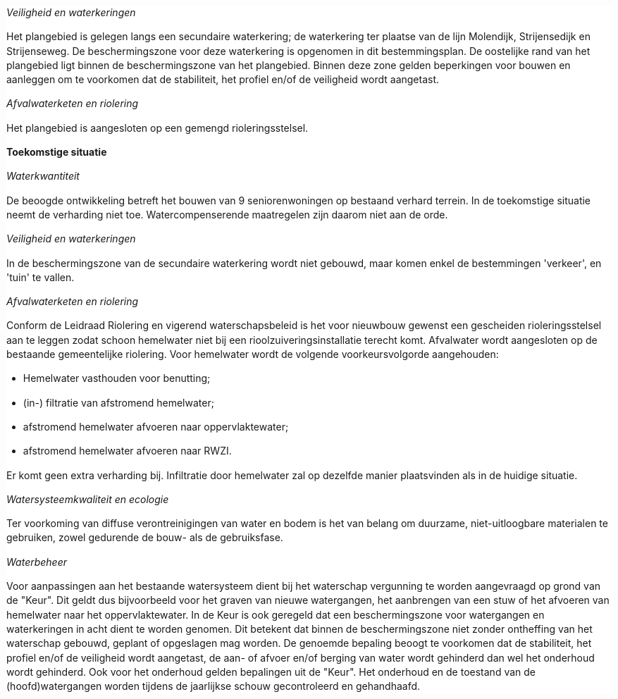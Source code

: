 *Veiligheid en waterkeringen*

Het plangebied is gelegen langs een secundaire waterkering; de waterkering ter plaatse van de lijn Molendijk, Strijensedijk en Strijenseweg. De beschermingszone voor deze waterkering is opgenomen in dit bestemmingsplan. De oostelijke rand van het plangebied ligt binnen de beschermingszone van het plangebied. Binnen deze zone gelden beperkingen voor bouwen en aanleggen om te voorkomen dat de stabiliteit, het profiel en/of de veiligheid wordt aangetast.

*Afvalwaterketen en riolering*

Het plangebied is aangesloten op een gemengd rioleringsstelsel.

**Toekomstige situatie**

*Waterkwantiteit*

De beoogde ontwikkeling betreft het bouwen van 9 seniorenwoningen op bestaand verhard terrein. In de toekomstige situatie neemt de verharding niet toe. Watercompenserende maatregelen zijn daarom niet aan de orde.

*Veiligheid en waterkeringen*

In de beschermingszone van de secundaire waterkering wordt niet gebouwd, maar komen enkel de bestemmingen 'verkeer', en 'tuin' te vallen.

*Afvalwaterketen en riolering*

Conform de Leidraad Riolering en vigerend waterschapsbeleid is het voor nieuwbouw gewenst een gescheiden rioleringsstelsel aan te leggen zodat schoon hemelwater niet bij een rioolzuiveringsinstallatie terecht komt. Afvalwater wordt aangesloten op de bestaande gemeentelijke riolering. Voor hemelwater wordt de volgende voorkeursvolgorde aangehouden:

* Hemelwater vasthouden voor benutting;

* (in\-) filtratie van afstromend hemelwater;

* afstromend hemelwater afvoeren naar oppervlaktewater;

* afstromend hemelwater afvoeren naar RWZI.

Er komt geen extra verharding bij. Infiltratie door hemelwater zal op dezelfde manier plaatsvinden als in de huidige situatie.

*Watersysteemkwaliteit en ecologie*

Ter voorkoming van diffuse verontreinigingen van water en bodem is het van belang om duurzame, niet\-uitloogbare materialen te gebruiken, zowel gedurende de bouw\- als de gebruiksfase.

*Waterbeheer*

Voor aanpassingen aan het bestaande watersysteem dient bij het waterschap vergunning te worden aangevraagd op grond van de "Keur". Dit geldt dus bijvoorbeeld voor het graven van nieuwe watergangen, het aanbrengen van een stuw of het afvoeren van hemelwater naar het oppervlaktewater. In de Keur is ook geregeld dat een beschermingszone voor watergangen en waterkeringen in acht dient te worden genomen. Dit betekent dat binnen de beschermingszone niet zonder ontheffing van het waterschap gebouwd, geplant of opgeslagen mag worden. De genoemde bepaling beoogt te voorkomen dat de stabiliteit, het profiel en/of de veiligheid wordt aangetast, de aan\- of afvoer en/of berging van water wordt gehinderd dan wel het onderhoud wordt gehinderd. Ook voor het onderhoud gelden bepalingen uit de "Keur". Het onderhoud en de toestand van de (hoofd)watergangen worden tijdens de jaarlijkse schouw gecontroleerd en gehandhaafd.
